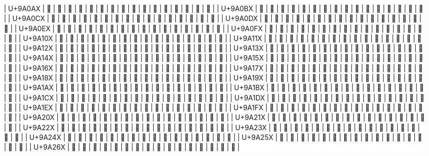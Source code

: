 | U+9A0AX | &#x9A0A0; | &#x9A0A1; | &#x9A0A2; | &#x9A0A3; | &#x9A0A4; | &#x9A0A5; | &#x9A0A6; | &#x9A0A7; | &#x9A0A8; | &#x9A0A9; | &#x9A0AA; | &#x9A0AB; | &#x9A0AC; | &#x9A0AD; | &#x9A0AE; | &#x9A0AF; |
| U+9A0BX | &#x9A0B0; | &#x9A0B1; | &#x9A0B2; | &#x9A0B3; | &#x9A0B4; | &#x9A0B5; | &#x9A0B6; | &#x9A0B7; | &#x9A0B8; | &#x9A0B9; | &#x9A0BA; | &#x9A0BB; | &#x9A0BC; | &#x9A0BD; | &#x9A0BE; | &#x9A0BF; |
| U+9A0CX | &#x9A0C0; | &#x9A0C1; | &#x9A0C2; | &#x9A0C3; | &#x9A0C4; | &#x9A0C5; | &#x9A0C6; | &#x9A0C7; | &#x9A0C8; | &#x9A0C9; | &#x9A0CA; | &#x9A0CB; | &#x9A0CC; | &#x9A0CD; | &#x9A0CE; | &#x9A0CF; |
| U+9A0DX | &#x9A0D0; | &#x9A0D1; | &#x9A0D2; | &#x9A0D3; | &#x9A0D4; | &#x9A0D5; | &#x9A0D6; | &#x9A0D7; | &#x9A0D8; | &#x9A0D9; | &#x9A0DA; | &#x9A0DB; | &#x9A0DC; | &#x9A0DD; | &#x9A0DE; | &#x9A0DF; |
| U+9A0EX | &#x9A0E0; | &#x9A0E1; | &#x9A0E2; | &#x9A0E3; | &#x9A0E4; | &#x9A0E5; | &#x9A0E6; | &#x9A0E7; | &#x9A0E8; | &#x9A0E9; | &#x9A0EA; | &#x9A0EB; | &#x9A0EC; | &#x9A0ED; | &#x9A0EE; | &#x9A0EF; |
| U+9A0FX | &#x9A0F0; | &#x9A0F1; | &#x9A0F2; | &#x9A0F3; | &#x9A0F4; | &#x9A0F5; | &#x9A0F6; | &#x9A0F7; | &#x9A0F8; | &#x9A0F9; | &#x9A0FA; | &#x9A0FB; | &#x9A0FC; | &#x9A0FD; | &#x9A0FE; | &#x9A0FF; |
| U+9A10X | &#x9A100; | &#x9A101; | &#x9A102; | &#x9A103; | &#x9A104; | &#x9A105; | &#x9A106; | &#x9A107; | &#x9A108; | &#x9A109; | &#x9A10A; | &#x9A10B; | &#x9A10C; | &#x9A10D; | &#x9A10E; | &#x9A10F; |
| U+9A11X | &#x9A110; | &#x9A111; | &#x9A112; | &#x9A113; | &#x9A114; | &#x9A115; | &#x9A116; | &#x9A117; | &#x9A118; | &#x9A119; | &#x9A11A; | &#x9A11B; | &#x9A11C; | &#x9A11D; | &#x9A11E; | &#x9A11F; |
| U+9A12X | &#x9A120; | &#x9A121; | &#x9A122; | &#x9A123; | &#x9A124; | &#x9A125; | &#x9A126; | &#x9A127; | &#x9A128; | &#x9A129; | &#x9A12A; | &#x9A12B; | &#x9A12C; | &#x9A12D; | &#x9A12E; | &#x9A12F; |
| U+9A13X | &#x9A130; | &#x9A131; | &#x9A132; | &#x9A133; | &#x9A134; | &#x9A135; | &#x9A136; | &#x9A137; | &#x9A138; | &#x9A139; | &#x9A13A; | &#x9A13B; | &#x9A13C; | &#x9A13D; | &#x9A13E; | &#x9A13F; |
| U+9A14X | &#x9A140; | &#x9A141; | &#x9A142; | &#x9A143; | &#x9A144; | &#x9A145; | &#x9A146; | &#x9A147; | &#x9A148; | &#x9A149; | &#x9A14A; | &#x9A14B; | &#x9A14C; | &#x9A14D; | &#x9A14E; | &#x9A14F; |
| U+9A15X | &#x9A150; | &#x9A151; | &#x9A152; | &#x9A153; | &#x9A154; | &#x9A155; | &#x9A156; | &#x9A157; | &#x9A158; | &#x9A159; | &#x9A15A; | &#x9A15B; | &#x9A15C; | &#x9A15D; | &#x9A15E; | &#x9A15F; |
| U+9A16X | &#x9A160; | &#x9A161; | &#x9A162; | &#x9A163; | &#x9A164; | &#x9A165; | &#x9A166; | &#x9A167; | &#x9A168; | &#x9A169; | &#x9A16A; | &#x9A16B; | &#x9A16C; | &#x9A16D; | &#x9A16E; | &#x9A16F; |
| U+9A17X | &#x9A170; | &#x9A171; | &#x9A172; | &#x9A173; | &#x9A174; | &#x9A175; | &#x9A176; | &#x9A177; | &#x9A178; | &#x9A179; | &#x9A17A; | &#x9A17B; | &#x9A17C; | &#x9A17D; | &#x9A17E; | &#x9A17F; |
| U+9A18X | &#x9A180; | &#x9A181; | &#x9A182; | &#x9A183; | &#x9A184; | &#x9A185; | &#x9A186; | &#x9A187; | &#x9A188; | &#x9A189; | &#x9A18A; | &#x9A18B; | &#x9A18C; | &#x9A18D; | &#x9A18E; | &#x9A18F; |
| U+9A19X | &#x9A190; | &#x9A191; | &#x9A192; | &#x9A193; | &#x9A194; | &#x9A195; | &#x9A196; | &#x9A197; | &#x9A198; | &#x9A199; | &#x9A19A; | &#x9A19B; | &#x9A19C; | &#x9A19D; | &#x9A19E; | &#x9A19F; |
| U+9A1AX | &#x9A1A0; | &#x9A1A1; | &#x9A1A2; | &#x9A1A3; | &#x9A1A4; | &#x9A1A5; | &#x9A1A6; | &#x9A1A7; | &#x9A1A8; | &#x9A1A9; | &#x9A1AA; | &#x9A1AB; | &#x9A1AC; | &#x9A1AD; | &#x9A1AE; | &#x9A1AF; |
| U+9A1BX | &#x9A1B0; | &#x9A1B1; | &#x9A1B2; | &#x9A1B3; | &#x9A1B4; | &#x9A1B5; | &#x9A1B6; | &#x9A1B7; | &#x9A1B8; | &#x9A1B9; | &#x9A1BA; | &#x9A1BB; | &#x9A1BC; | &#x9A1BD; | &#x9A1BE; | &#x9A1BF; |
| U+9A1CX | &#x9A1C0; | &#x9A1C1; | &#x9A1C2; | &#x9A1C3; | &#x9A1C4; | &#x9A1C5; | &#x9A1C6; | &#x9A1C7; | &#x9A1C8; | &#x9A1C9; | &#x9A1CA; | &#x9A1CB; | &#x9A1CC; | &#x9A1CD; | &#x9A1CE; | &#x9A1CF; |
| U+9A1DX | &#x9A1D0; | &#x9A1D1; | &#x9A1D2; | &#x9A1D3; | &#x9A1D4; | &#x9A1D5; | &#x9A1D6; | &#x9A1D7; | &#x9A1D8; | &#x9A1D9; | &#x9A1DA; | &#x9A1DB; | &#x9A1DC; | &#x9A1DD; | &#x9A1DE; | &#x9A1DF; |
| U+9A1EX | &#x9A1E0; | &#x9A1E1; | &#x9A1E2; | &#x9A1E3; | &#x9A1E4; | &#x9A1E5; | &#x9A1E6; | &#x9A1E7; | &#x9A1E8; | &#x9A1E9; | &#x9A1EA; | &#x9A1EB; | &#x9A1EC; | &#x9A1ED; | &#x9A1EE; | &#x9A1EF; |
| U+9A1FX | &#x9A1F0; | &#x9A1F1; | &#x9A1F2; | &#x9A1F3; | &#x9A1F4; | &#x9A1F5; | &#x9A1F6; | &#x9A1F7; | &#x9A1F8; | &#x9A1F9; | &#x9A1FA; | &#x9A1FB; | &#x9A1FC; | &#x9A1FD; | &#x9A1FE; | &#x9A1FF; |
| U+9A20X | &#x9A200; | &#x9A201; | &#x9A202; | &#x9A203; | &#x9A204; | &#x9A205; | &#x9A206; | &#x9A207; | &#x9A208; | &#x9A209; | &#x9A20A; | &#x9A20B; | &#x9A20C; | &#x9A20D; | &#x9A20E; | &#x9A20F; |
| U+9A21X | &#x9A210; | &#x9A211; | &#x9A212; | &#x9A213; | &#x9A214; | &#x9A215; | &#x9A216; | &#x9A217; | &#x9A218; | &#x9A219; | &#x9A21A; | &#x9A21B; | &#x9A21C; | &#x9A21D; | &#x9A21E; | &#x9A21F; |
| U+9A22X | &#x9A220; | &#x9A221; | &#x9A222; | &#x9A223; | &#x9A224; | &#x9A225; | &#x9A226; | &#x9A227; | &#x9A228; | &#x9A229; | &#x9A22A; | &#x9A22B; | &#x9A22C; | &#x9A22D; | &#x9A22E; | &#x9A22F; |
| U+9A23X | &#x9A230; | &#x9A231; | &#x9A232; | &#x9A233; | &#x9A234; | &#x9A235; | &#x9A236; | &#x9A237; | &#x9A238; | &#x9A239; | &#x9A23A; | &#x9A23B; | &#x9A23C; | &#x9A23D; | &#x9A23E; | &#x9A23F; |
| U+9A24X | &#x9A240; | &#x9A241; | &#x9A242; | &#x9A243; | &#x9A244; | &#x9A245; | &#x9A246; | &#x9A247; | &#x9A248; | &#x9A249; | &#x9A24A; | &#x9A24B; | &#x9A24C; | &#x9A24D; | &#x9A24E; | &#x9A24F; |
| U+9A25X | &#x9A250; | &#x9A251; | &#x9A252; | &#x9A253; | &#x9A254; | &#x9A255; | &#x9A256; | &#x9A257; | &#x9A258; | &#x9A259; | &#x9A25A; | &#x9A25B; | &#x9A25C; | &#x9A25D; | &#x9A25E; | &#x9A25F; |
| U+9A26X | &#x9A260; | &#x9A261; | &#x9A262; | &#x9A263; | &#x9A264; | &#x9A265; | &#x9A266; | &#x9A267; | &#x9A268; | &#x9A269; | &#x9A26A; | &#x9A26B; | &#x9A26C; | &#x9A26D; | &#x9A26E; | &#x9A26F; |